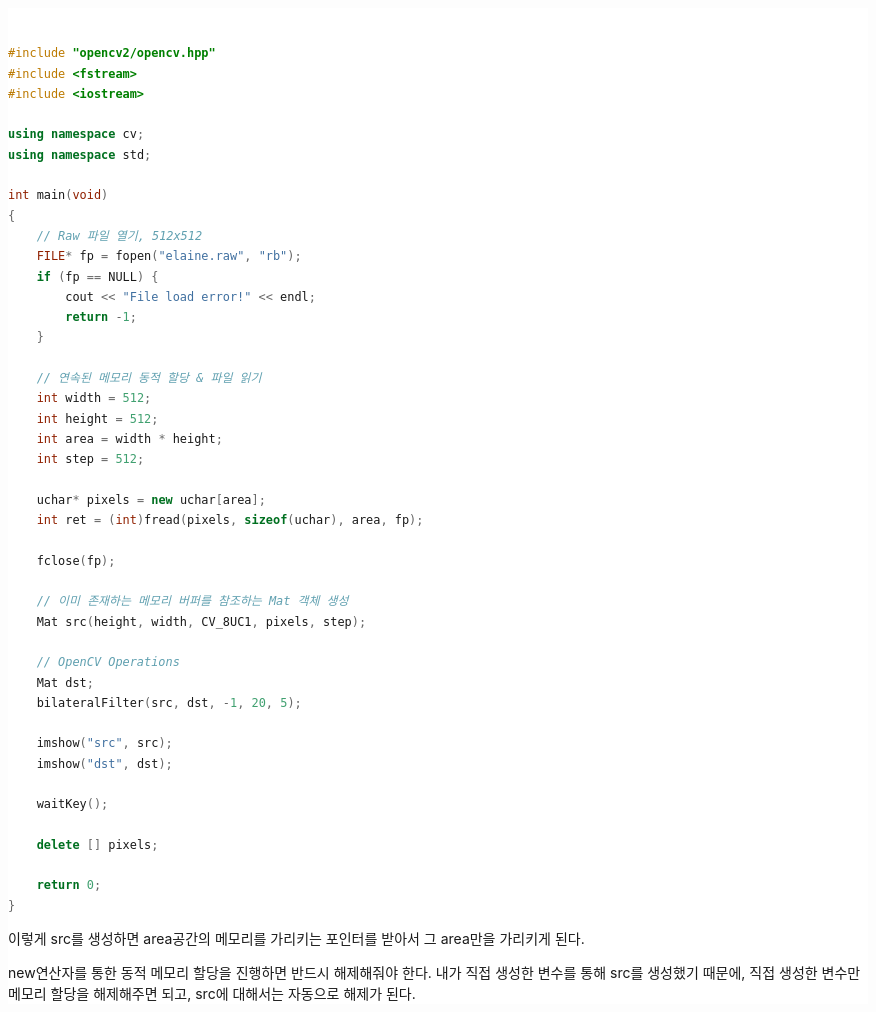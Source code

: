 <br>

```cpp
#include "opencv2/opencv.hpp"
#include <fstream>
#include <iostream>

using namespace cv;
using namespace std;

int main(void)
{
	// Raw 파일 열기, 512x512
	FILE* fp = fopen("elaine.raw", "rb"); 
	if (fp == NULL) {
		cout << "File load error!" << endl;
		return -1;
	}

	// 연속된 메모리 동적 할당 & 파일 읽기
	int width = 512;
	int height = 512;
	int area = width * height;
	int step = 512;

	uchar* pixels = new uchar[area];
	int ret = (int)fread(pixels, sizeof(uchar), area, fp);

	fclose(fp);

	// 이미 존재하는 메모리 버퍼를 참조하는 Mat 객체 생성
	Mat src(height, width, CV_8UC1, pixels, step);

	// OpenCV Operations
	Mat dst;
	bilateralFilter(src, dst, -1, 20, 5);

	imshow("src", src);
	imshow("dst", dst);

	waitKey();

	delete [] pixels;

	return 0;
}
```

이렇게 src를 생성하면 area공간의 메모리를 가리키는 포인터를 받아서 그 area만을 가리키게 된다.

new연산자를 통한 동적 메모리 할당을 진행하면 반드시 해제해줘야 한다. 내가 직접 생성한 변수를 통해 src를 생성했기 때문에, 직접 생성한 변수만 메모리 할당을 해제해주면 되고, src에 대해서는 자동으로 해제가 된다.  

